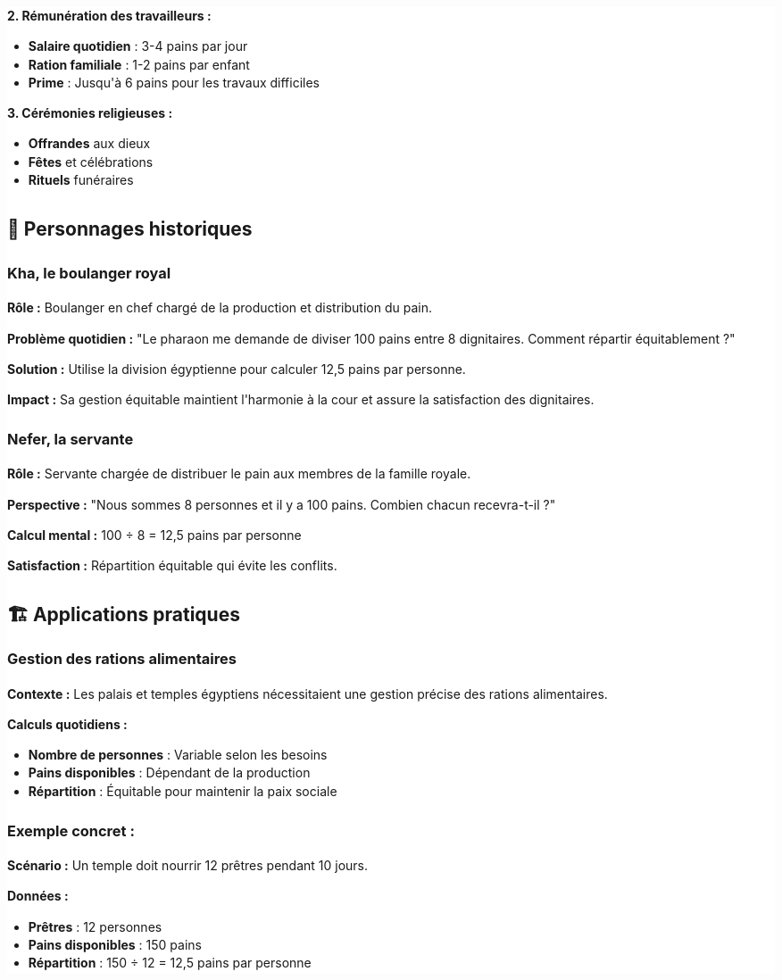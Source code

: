 **2. Rémunération des travailleurs :**
- **Salaire quotidien** : 3-4 pains par jour
- **Ration familiale** : 1-2 pains par enfant
- **Prime** : Jusqu'à 6 pains pour les travaux difficiles

**3. Cérémonies religieuses :**
- **Offrandes** aux dieux
- **Fêtes** et célébrations
- **Rituels** funéraires

## 👥 Personnages historiques

### **Kha, le boulanger royal**

**Rôle :** Boulanger en chef chargé de la production et distribution du pain.

**Problème quotidien :** "Le pharaon me demande de diviser 100 pains entre 8 dignitaires. Comment répartir équitablement ?"

**Solution :** Utilise la division égyptienne pour calculer 12,5 pains par personne.

**Impact :** Sa gestion équitable maintient l'harmonie à la cour et assure la satisfaction des dignitaires.

### **Nefer, la servante**

**Rôle :** Servante chargée de distribuer le pain aux membres de la famille royale.

**Perspective :** "Nous sommes 8 personnes et il y a 100 pains. Combien chacun recevra-t-il ?"

**Calcul mental :** 100 ÷ 8 = 12,5 pains par personne

**Satisfaction :** Répartition équitable qui évite les conflits.

## 🏗️ Applications pratiques

### **Gestion des rations alimentaires**

**Contexte :** Les palais et temples égyptiens nécessitaient une gestion précise des rations alimentaires.

**Calculs quotidiens :**
- **Nombre de personnes** : Variable selon les besoins
- **Pains disponibles** : Dépendant de la production
- **Répartition** : Équitable pour maintenir la paix sociale

### **Exemple concret :**

**Scénario :** Un temple doit nourrir 12 prêtres pendant 10 jours.

**Données :**
- **Prêtres** : 12 personnes
- **Pains disponibles** : 150 pains
- **Répartition** : 150 ÷ 12 = 12,5 pains par personne
